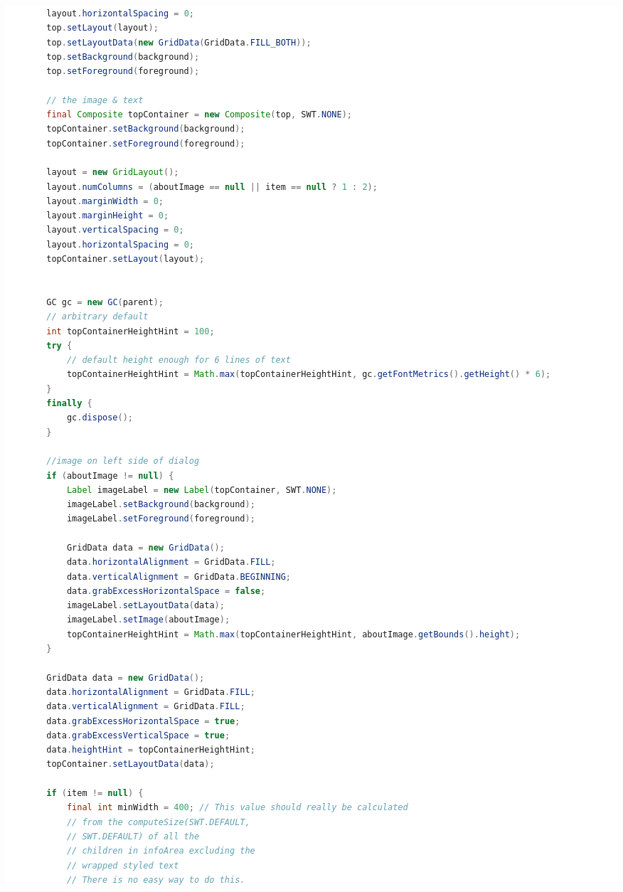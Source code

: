 ```java
        layout.horizontalSpacing = 0;
        top.setLayout(layout);
        top.setLayoutData(new GridData(GridData.FILL_BOTH));
        top.setBackground(background);
        top.setForeground(foreground);

        // the image & text	
        final Composite topContainer = new Composite(top, SWT.NONE);
        topContainer.setBackground(background);
        topContainer.setForeground(foreground);

        layout = new GridLayout();
        layout.numColumns = (aboutImage == null || item == null ? 1 : 2);
        layout.marginWidth = 0;
        layout.marginHeight = 0;
        layout.verticalSpacing = 0;
        layout.horizontalSpacing = 0;
        topContainer.setLayout(layout);
        

        GC gc = new GC(parent);
        // arbitrary default
        int topContainerHeightHint = 100;
        try {
        	// default height enough for 6 lines of text
        	topContainerHeightHint = Math.max(topContainerHeightHint, gc.getFontMetrics().getHeight() * 6);         
        }
        finally {
        	gc.dispose();
        }
        
        //image on left side of dialog
        if (aboutImage != null) {
            Label imageLabel = new Label(topContainer, SWT.NONE);
            imageLabel.setBackground(background);
            imageLabel.setForeground(foreground);

            GridData data = new GridData();
            data.horizontalAlignment = GridData.FILL;
            data.verticalAlignment = GridData.BEGINNING;
            data.grabExcessHorizontalSpace = false;
            imageLabel.setLayoutData(data);
            imageLabel.setImage(aboutImage);
            topContainerHeightHint = Math.max(topContainerHeightHint, aboutImage.getBounds().height);
        }
        
        GridData data = new GridData();
        data.horizontalAlignment = GridData.FILL;
        data.verticalAlignment = GridData.FILL;
        data.grabExcessHorizontalSpace = true;
        data.grabExcessVerticalSpace = true;
        data.heightHint = topContainerHeightHint;
        topContainer.setLayoutData(data);
        
        if (item != null) {
        	final int minWidth = 400; // This value should really be calculated
        	// from the computeSize(SWT.DEFAULT,
        	// SWT.DEFAULT) of all the
        	// children in infoArea excluding the
        	// wrapped styled text
        	// There is no easy way to do this.
```